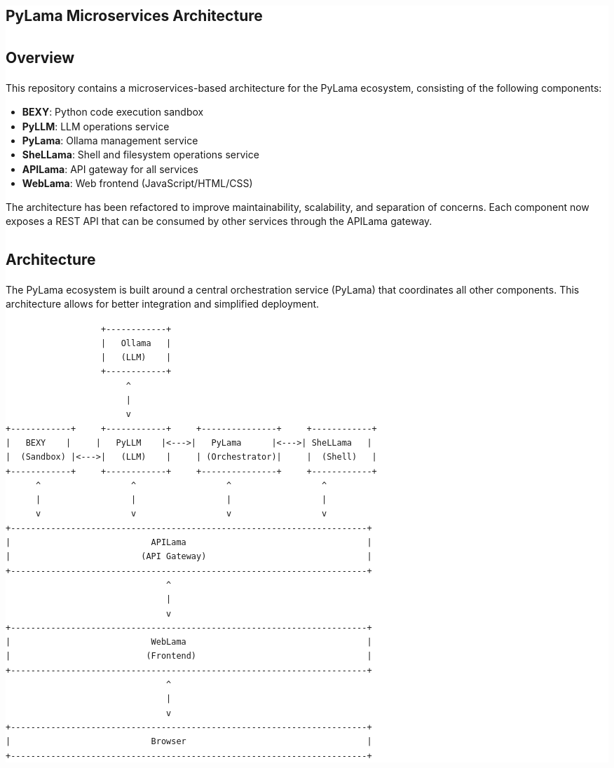 ## PyLama Microservices Architecture

## Overview

This repository contains a microservices-based architecture for the PyLama ecosystem, consisting of the following components:

- **BEXY**: Python code execution sandbox
- **PyLLM**: LLM operations service
- **PyLama**: Ollama management service
- **SheLLama**: Shell and filesystem operations service
- **APILama**: API gateway for all services
- **WebLama**: Web frontend (JavaScript/HTML/CSS)

The architecture has been refactored to improve maintainability, scalability, and separation of concerns. Each component now exposes a REST API that can be consumed by other services through the APILama gateway.

## Architecture

The PyLama ecosystem is built around a central orchestration service (PyLama) that coordinates all other components. This architecture allows for better integration and simplified deployment.

```
                   +------------+
                   |   Ollama   |
                   |   (LLM)    |
                   +------------+
                        ^
                        |
                        v
+------------+     +------------+     +---------------+     +------------+
|   BEXY    |     |   PyLLM    |<--->|   PyLama      |<--->| SheLLama   |
|  (Sandbox) |<--->|   (LLM)    |     | (Orchestrator)|     |  (Shell)   |
+------------+     +------------+     +---------------+     +------------+
      ^                  ^                  ^                  ^
      |                  |                  |                  |
      v                  v                  v                  v
+-----------------------------------------------------------------------+
|                            APILama                                    |
|                          (API Gateway)                                |
+-----------------------------------------------------------------------+
                                ^
                                |
                                v
+-----------------------------------------------------------------------+
|                            WebLama                                    |
|                           (Frontend)                                  |
+-----------------------------------------------------------------------+
                                ^
                                |
                                v
+-----------------------------------------------------------------------+
|                            Browser                                    |
+-----------------------------------------------------------------------+
```
